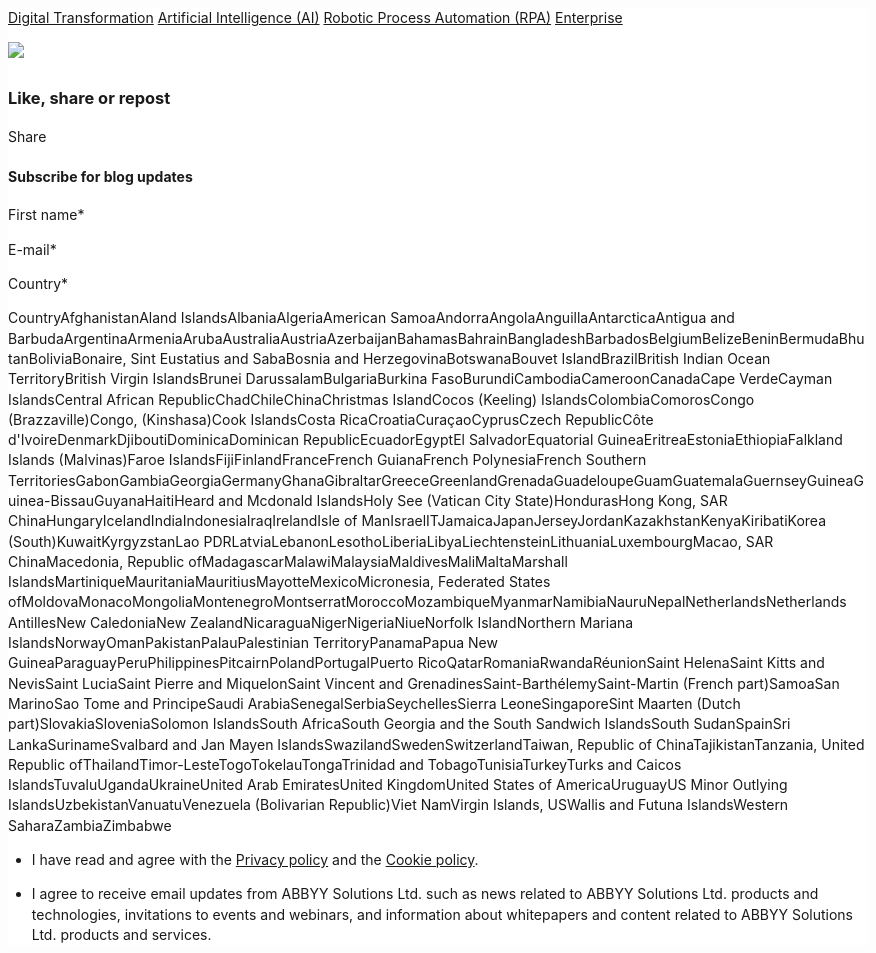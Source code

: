 [Digital Transformation](https://tools.techidaily.com/abbyy/products/) [Artificial Intelligence (AI)](https://www.abbyy.com/blog/artificial-intelligence-ai/ "Artificial Intelligence (AI)") [Robotic Process Automation (RPA)](https://www.abbyy.com/blog/robotic-process-automation-rpa/ "Robotic Process Automation (RPA)") [Enterprise](https://tools.techidaily.com/abbyy/products/) 


<a href="https://shop.mondly.com/affiliate.php?ACCOUNT=ATISTUDI&AFFILIATE=108875&PATH=https%3A%2F%2Fwww.mondly.com%3FAFFILIATE%3D108875%26RESOURCE%3D%2BEducational%2B970x90%2B"><img src="https://secure.avangate.com/images/merchant/69c418c33ec2e1a4267fa9bb77fa1428/educational-970x90.gif" border="0"></a>

### Like, share or repost

Share 

#### Subscribe for blog updates

First name\*

E-mail\*

Сountry\*

СountryAfghanistanAland IslandsAlbaniaAlgeriaAmerican SamoaAndorraAngolaAnguillaAntarcticaAntigua and BarbudaArgentinaArmeniaArubaAustraliaAustriaAzerbaijanBahamasBahrainBangladeshBarbadosBelgiumBelizeBeninBermudaBhutanBoliviaBonaire, Sint Eustatius and SabaBosnia and HerzegovinaBotswanaBouvet IslandBrazilBritish Indian Ocean TerritoryBritish Virgin IslandsBrunei DarussalamBulgariaBurkina FasoBurundiCambodiaCameroonCanadaCape VerdeCayman IslandsCentral African RepublicChadChileChinaChristmas IslandCocos (Keeling) IslandsColombiaComorosCongo (Brazzaville)Congo, (Kinshasa)Cook IslandsCosta RicaCroatiaCuraçaoCyprusCzech RepublicCôte d'IvoireDenmarkDjiboutiDominicaDominican RepublicEcuadorEgyptEl SalvadorEquatorial GuineaEritreaEstoniaEthiopiaFalkland Islands (Malvinas)Faroe IslandsFijiFinlandFranceFrench GuianaFrench PolynesiaFrench Southern TerritoriesGabonGambiaGeorgiaGermanyGhanaGibraltarGreeceGreenlandGrenadaGuadeloupeGuamGuatemalaGuernseyGuineaGuinea-BissauGuyanaHaitiHeard and Mcdonald IslandsHoly See (Vatican City State)HondurasHong Kong, SAR ChinaHungaryIcelandIndiaIndonesiaIraqIrelandIsle of ManIsraelITJamaicaJapanJerseyJordanKazakhstanKenyaKiribatiKorea (South)KuwaitKyrgyzstanLao PDRLatviaLebanonLesothoLiberiaLibyaLiechtensteinLithuaniaLuxembourgMacao, SAR ChinaMacedonia, Republic ofMadagascarMalawiMalaysiaMaldivesMaliMaltaMarshall IslandsMartiniqueMauritaniaMauritiusMayotteMexicoMicronesia, Federated States ofMoldovaMonacoMongoliaMontenegroMontserratMoroccoMozambiqueMyanmarNamibiaNauruNepalNetherlandsNetherlands AntillesNew CaledoniaNew ZealandNicaraguaNigerNigeriaNiueNorfolk IslandNorthern Mariana IslandsNorwayOmanPakistanPalauPalestinian TerritoryPanamaPapua New GuineaParaguayPeruPhilippinesPitcairnPolandPortugalPuerto RicoQatarRomaniaRwandaRéunionSaint HelenaSaint Kitts and NevisSaint LuciaSaint Pierre and MiquelonSaint Vincent and GrenadinesSaint-BarthélemySaint-Martin (French part)SamoaSan MarinoSao Tome and PrincipeSaudi ArabiaSenegalSerbiaSeychellesSierra LeoneSingaporeSint Maarten (Dutch part)SlovakiaSloveniaSolomon IslandsSouth AfricaSouth Georgia and the South Sandwich IslandsSouth SudanSpainSri LankaSurinameSvalbard and Jan Mayen IslandsSwazilandSwedenSwitzerlandTaiwan, Republic of ChinaTajikistanTanzania, United Republic ofThailandTimor-LesteTogoTokelauTongaTrinidad and TobagoTunisiaTurkeyTurks and Caicos IslandsTuvaluUgandaUkraineUnited Arab EmiratesUnited KingdomUnited States of AmericaUruguayUS Minor Outlying IslandsUzbekistanVanuatuVenezuela (Bolivarian Republic)Viet NamVirgin Islands, USWallis and Futuna IslandsWestern SaharaZambiaZimbabwe

* I have read and agree with the [Privacy policy](https://tools.techidaily.com/abbyy/products/) and the [Cookie policy](https://tools.techidaily.com/abbyy/products/).

* I agree to receive email updates from ABBYY Solutions Ltd. such as news related to ABBYY Solutions Ltd. products and technologies, invitations to events and webinars, and information about whitepapers and content related to ABBYY Solutions Ltd. products and services.  
    